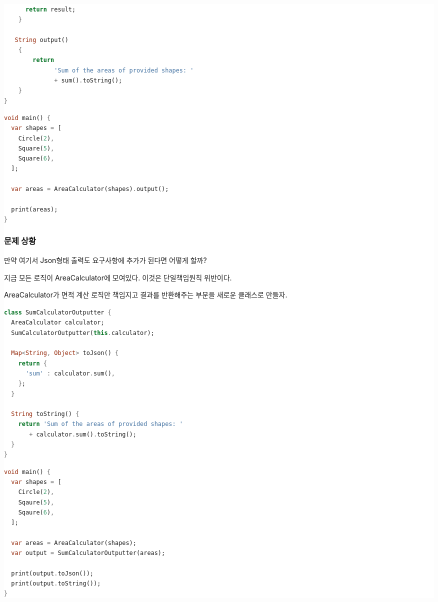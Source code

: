 ```dart
      return result;
    }

   String output()
    {
        return
              'Sum of the areas of provided shapes: '
              + sum().toString();
    }
}
```

```dart
void main() {
  var shapes = [
    Circle(2),
    Square(5),
    Square(6),
  ];

  var areas = AreaCalculator(shapes).output();

  print(areas);
}
```

### 문제 상황

만약 여기서 Json형태 출력도 요구사항에 추가가 된다면 어떻게 할까?

지금 모든 로직이 AreaCalculator에 모여있다. 이것은 단일책임원칙 위반이다.

AreaCalculator가 면적 계산 로직만 책임지고 결과를 반환해주는 부분을 새로운 클래스로 만들자.

```dart
class SumCalculatorOutputter {
  AreaCalculator calculator;
  SumCalculatorOutputter(this.calculator);

  Map<String, Object> toJson() {
    return {
      'sum' : calculator.sum(),
    };
  }

  String toString() {
    return 'Sum of the areas of provided shapes: '
       + calculator.sum().toString();
  }
}
```

```dart
void main() {
  var shapes = [
    Circle(2),
    Sqaure(5),
    Sqaure(6),
  ];

  var areas = AreaCalculator(shapes);
  var output = SumCalculatorOutputter(areas);

  print(output.toJson());
  print(output.toString());
}
```